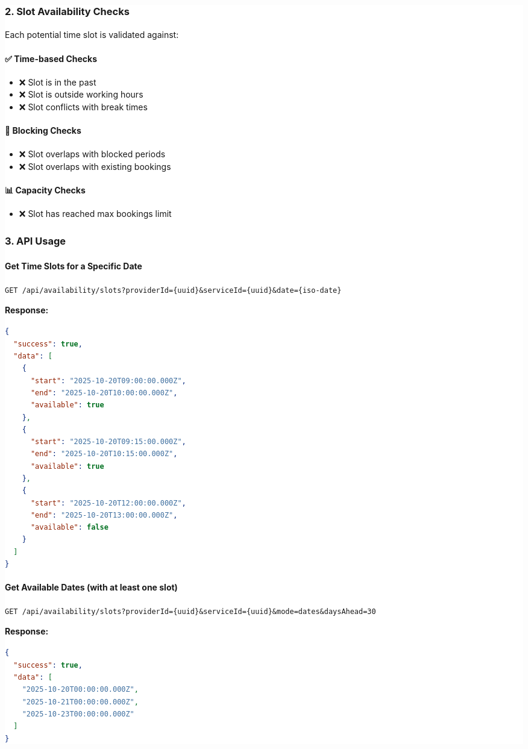 ### 2. Slot Availability Checks

Each potential time slot is validated against:

#### ✅ **Time-based Checks**
- ❌ Slot is in the past
- ❌ Slot is outside working hours
- ❌ Slot conflicts with break times

#### 🚫 **Blocking Checks**
- ❌ Slot overlaps with blocked periods
- ❌ Slot overlaps with existing bookings

#### 📊 **Capacity Checks**
- ❌ Slot has reached max bookings limit

### 3. API Usage

#### Get Time Slots for a Specific Date
```
GET /api/availability/slots?providerId={uuid}&serviceId={uuid}&date={iso-date}
```

**Response:**
```json
{
  "success": true,
  "data": [
    {
      "start": "2025-10-20T09:00:00.000Z",
      "end": "2025-10-20T10:00:00.000Z",
      "available": true
    },
    {
      "start": "2025-10-20T09:15:00.000Z",
      "end": "2025-10-20T10:15:00.000Z",
      "available": true
    },
    {
      "start": "2025-10-20T12:00:00.000Z",
      "end": "2025-10-20T13:00:00.000Z",
      "available": false
    }
  ]
}
```

#### Get Available Dates (with at least one slot)
```
GET /api/availability/slots?providerId={uuid}&serviceId={uuid}&mode=dates&daysAhead=30
```

**Response:**
```json
{
  "success": true,
  "data": [
    "2025-10-20T00:00:00.000Z",
    "2025-10-21T00:00:00.000Z",
    "2025-10-23T00:00:00.000Z"
  ]
}
```
